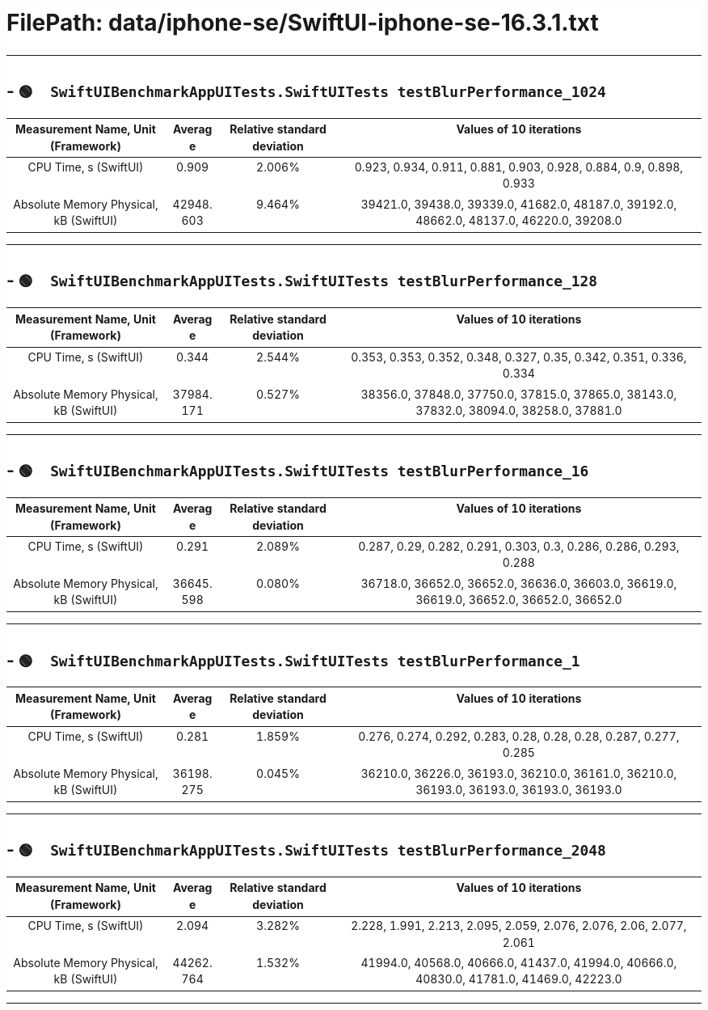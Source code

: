 # FilePath: data/iphone-se/SwiftUI-iphone-se-16.3.1.txt
---

## - `🟢  SwiftUIBenchmarkAppUITests.SwiftUITests testBlurPerformance_1024`
 | Measurement Name, Unit (Framework)  | Average  | Relative standard deviation | Values of 10 iterations|
|:----:|:----:|:----:|:----:|
|  CPU Time, s (SwiftUI) | 0.909 | 2.006% | 0.923, 0.934, 0.911, 0.881, 0.903, 0.928, 0.884, 0.9, 0.898, 0.933|
|  Absolute Memory Physical, kB (SwiftUI) | 42948.603 | 9.464% | 39421.0, 39438.0, 39339.0, 41682.0, 48187.0, 39192.0, 48662.0, 48137.0, 46220.0, 39208.0|
---

## - `🟢  SwiftUIBenchmarkAppUITests.SwiftUITests testBlurPerformance_128`
 | Measurement Name, Unit (Framework)  | Average  | Relative standard deviation | Values of 10 iterations|
|:----:|:----:|:----:|:----:|
|  CPU Time, s (SwiftUI) | 0.344 | 2.544% | 0.353, 0.353, 0.352, 0.348, 0.327, 0.35, 0.342, 0.351, 0.336, 0.334|
|  Absolute Memory Physical, kB (SwiftUI) | 37984.171 | 0.527% | 38356.0, 37848.0, 37750.0, 37815.0, 37865.0, 38143.0, 37832.0, 38094.0, 38258.0, 37881.0|
---

## - `🟢  SwiftUIBenchmarkAppUITests.SwiftUITests testBlurPerformance_16`
 | Measurement Name, Unit (Framework)  | Average  | Relative standard deviation | Values of 10 iterations|
|:----:|:----:|:----:|:----:|
|  CPU Time, s (SwiftUI) | 0.291 | 2.089% | 0.287, 0.29, 0.282, 0.291, 0.303, 0.3, 0.286, 0.286, 0.293, 0.288|
|  Absolute Memory Physical, kB (SwiftUI) | 36645.598 | 0.080% | 36718.0, 36652.0, 36652.0, 36636.0, 36603.0, 36619.0, 36619.0, 36652.0, 36652.0, 36652.0|
---

## - `🟢  SwiftUIBenchmarkAppUITests.SwiftUITests testBlurPerformance_1`
 | Measurement Name, Unit (Framework)  | Average  | Relative standard deviation | Values of 10 iterations|
|:----:|:----:|:----:|:----:|
|  CPU Time, s (SwiftUI) | 0.281 | 1.859% | 0.276, 0.274, 0.292, 0.283, 0.28, 0.28, 0.28, 0.287, 0.277, 0.285|
|  Absolute Memory Physical, kB (SwiftUI) | 36198.275 | 0.045% | 36210.0, 36226.0, 36193.0, 36210.0, 36161.0, 36210.0, 36193.0, 36193.0, 36193.0, 36193.0|
---

## - `🟢  SwiftUIBenchmarkAppUITests.SwiftUITests testBlurPerformance_2048`
 | Measurement Name, Unit (Framework)  | Average  | Relative standard deviation | Values of 10 iterations|
|:----:|:----:|:----:|:----:|
|  CPU Time, s (SwiftUI) | 2.094 | 3.282% | 2.228, 1.991, 2.213, 2.095, 2.059, 2.076, 2.076, 2.06, 2.077, 2.061|
|  Absolute Memory Physical, kB (SwiftUI) | 44262.764 | 1.532% | 41994.0, 40568.0, 40666.0, 41437.0, 41994.0, 40666.0, 40830.0, 41781.0, 41469.0, 42223.0|
---
